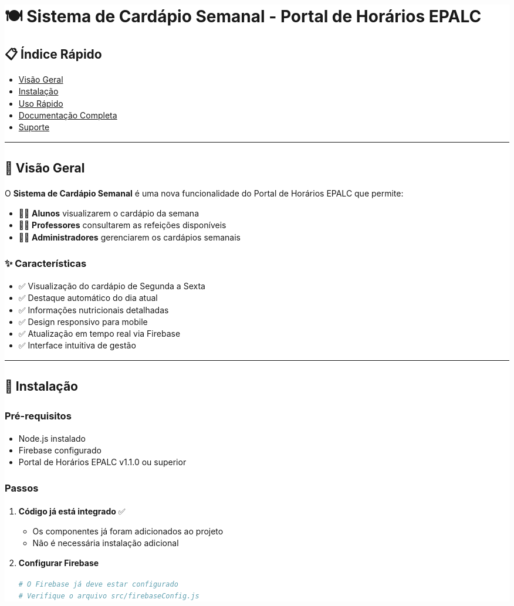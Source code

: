 # 🍽️ Sistema de Cardápio Semanal - Portal de Horários EPALC

## 📋 Índice Rápido

- [Visão Geral](#-visão-geral)
- [Instalação](#-instalação)
- [Uso Rápido](#-uso-rápido)
- [Documentação Completa](#-documentação-completa)
- [Suporte](#-suporte)

---

## 🎯 Visão Geral

O **Sistema de Cardápio Semanal** é uma nova funcionalidade do Portal de Horários EPALC que permite:

- 👨‍🎓 **Alunos** visualizarem o cardápio da semana
- 👨‍🏫 **Professores** consultarem as refeições disponíveis
- 👨‍💼 **Administradores** gerenciarem os cardápios semanais

### ✨ Características

- ✅ Visualização do cardápio de Segunda a Sexta
- ✅ Destaque automático do dia atual
- ✅ Informações nutricionais detalhadas
- ✅ Design responsivo para mobile
- ✅ Atualização em tempo real via Firebase
- ✅ Interface intuitiva de gestão

---

## 🚀 Instalação

### Pré-requisitos

- Node.js instalado
- Firebase configurado
- Portal de Horários EPALC v1.1.0 ou superior

### Passos

1. **Código já está integrado** ✅
   - Os componentes já foram adicionados ao projeto
   - Não é necessária instalação adicional

2. **Configurar Firebase**
   ```bash
   # O Firebase já deve estar configurado
   # Verifique o arquivo src/firebaseConfig.js
   ```
